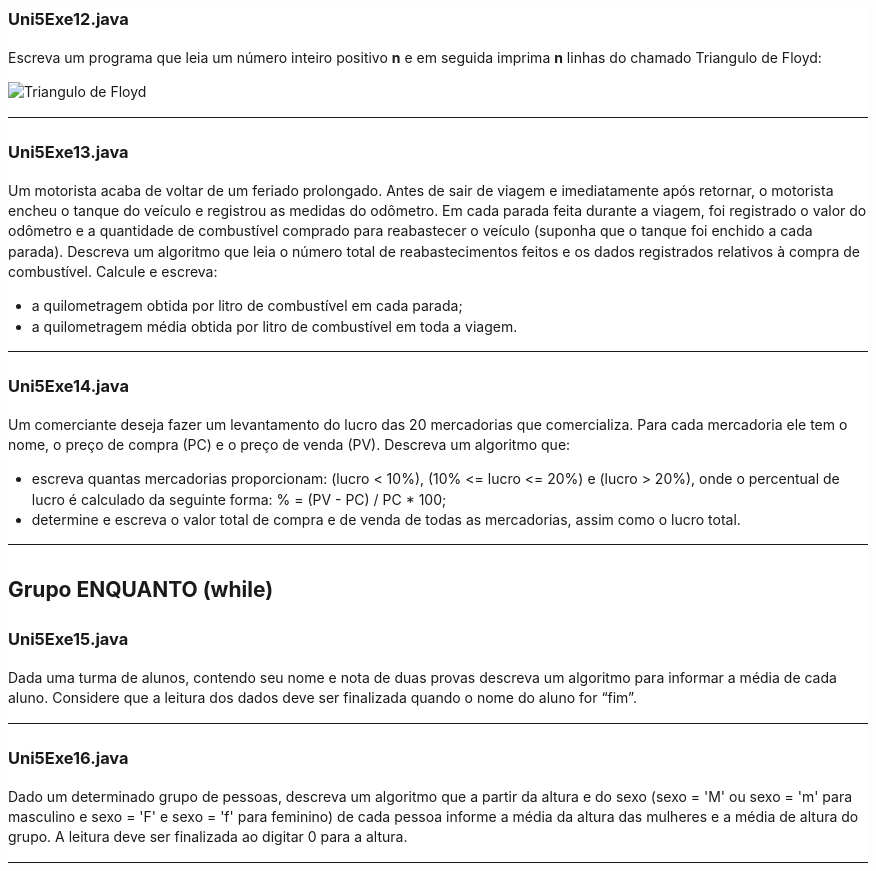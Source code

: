 
### Uni5Exe12.java

Escreva um programa que leia um número inteiro positivo **n** e em seguida imprima **n** linhas do chamado Triangulo de Floyd:

![Triangulo de Floyd](https://github.com/robsonsouza10/disciplinaIPNoturno/blob/main/Unidade5/fluxogramas/TrianguloFloyd.svg)

---

### Uni5Exe13.java

Um motorista acaba de voltar de um feriado prolongado. Antes de sair de viagem e imediatamente após retornar, o motorista encheu o tanque do veículo e registrou as medidas do odômetro. Em cada parada feita durante a viagem, foi registrado o valor do odômetro e a quantidade de combustível comprado para reabastecer o veículo (suponha que o tanque foi enchido a cada parada). Descreva um algoritmo que leia o número total de reabastecimentos feitos e os dados registrados relativos à compra de combustível. Calcule e escreva:

- a quilometragem obtida por litro de combustível em cada parada;
- a quilometragem média obtida por litro de combustível em toda a viagem.

---

### Uni5Exe14.java

Um comerciante deseja fazer um levantamento do lucro das 20 mercadorias que comercializa. Para cada mercadoria ele tem o nome, o preço de compra (PC) e o preço de venda (PV). Descreva um algoritmo que:

- escreva quantas mercadorias proporcionam: (lucro < 10%), (10% <= lucro <= 20%) e (lucro > 20%), onde o percentual de lucro é calculado da seguinte forma: % = (PV - PC) / PC \* 100;
- determine e escreva o valor total de compra e de venda de todas as mercadorias, assim como o lucro total.

---

## Grupo ENQUANTO (while)

### Uni5Exe15.java

Dada uma turma de alunos, contendo seu nome e nota de duas provas descreva um algoritmo para informar a média de cada aluno. Considere que a leitura dos dados deve ser finalizada quando o nome do aluno for “fim”.

---

### Uni5Exe16.java

Dado um determinado grupo de pessoas, descreva um algoritmo que a partir da altura e do sexo (sexo = 'M' ou sexo = 'm' para masculino e sexo = 'F' e sexo = 'f' para feminino) de cada pessoa informe a média da altura das mulheres e a média de altura do grupo. A leitura deve ser finalizada ao digitar 0 para a altura.

---